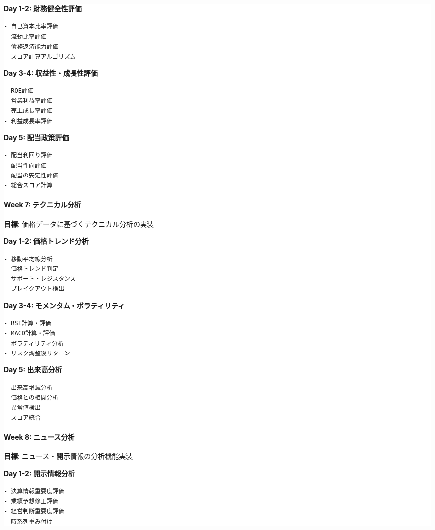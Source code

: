**Day 1-2: 財務健全性評価**
```
- 自己資本比率評価
- 流動比率評価
- 債務返済能力評価
- スコア計算アルゴリズム
```

**Day 3-4: 収益性・成長性評価**
```
- ROE評価
- 営業利益率評価
- 売上成長率評価
- 利益成長率評価
```

**Day 5: 配当政策評価**
```
- 配当利回り評価
- 配当性向評価
- 配当の安定性評価
- 総合スコア計算
```

#### Week 7: テクニカル分析
**目標**: 価格データに基づくテクニカル分析の実装

**Day 1-2: 価格トレンド分析**
```
- 移動平均線分析
- 価格トレンド判定
- サポート・レジスタンス
- ブレイクアウト検出
```

**Day 3-4: モメンタム・ボラティリティ**
```
- RSI計算・評価
- MACD計算・評価
- ボラティリティ分析
- リスク調整後リターン
```

**Day 5: 出来高分析**
```
- 出来高増減分析
- 価格との相関分析
- 異常値検出
- スコア統合
```

#### Week 8: ニュース分析
**目標**: ニュース・開示情報の分析機能実装

**Day 1-2: 開示情報分析**
```
- 決算情報重要度評価
- 業績予想修正評価
- 経営判断重要度評価
- 時系列重み付け
```
